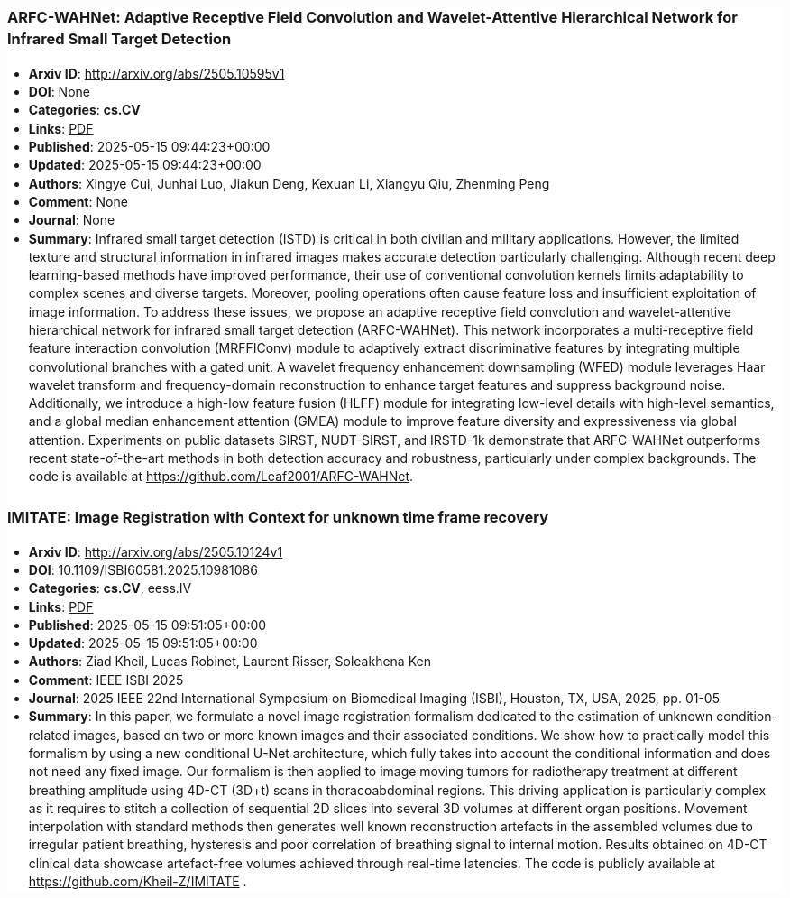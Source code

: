 

### ARFC-WAHNet: Adaptive Receptive Field Convolution and Wavelet-Attentive Hierarchical Network for Infrared Small Target Detection
- **Arxiv ID**: http://arxiv.org/abs/2505.10595v1
- **DOI**: None
- **Categories**: **cs.CV**
- **Links**: [PDF](http://arxiv.org/pdf/2505.10595v1)
- **Published**: 2025-05-15 09:44:23+00:00
- **Updated**: 2025-05-15 09:44:23+00:00
- **Authors**: Xingye Cui, Junhai Luo, Jiakun Deng, Kexuan Li, Xiangyu Qiu, Zhenming Peng
- **Comment**: None
- **Journal**: None
- **Summary**: Infrared small target detection (ISTD) is critical in both civilian and military applications. However, the limited texture and structural information in infrared images makes accurate detection particularly challenging. Although recent deep learning-based methods have improved performance, their use of conventional convolution kernels limits adaptability to complex scenes and diverse targets. Moreover, pooling operations often cause feature loss and insufficient exploitation of image information. To address these issues, we propose an adaptive receptive field convolution and wavelet-attentive hierarchical network for infrared small target detection (ARFC-WAHNet). This network incorporates a multi-receptive field feature interaction convolution (MRFFIConv) module to adaptively extract discriminative features by integrating multiple convolutional branches with a gated unit. A wavelet frequency enhancement downsampling (WFED) module leverages Haar wavelet transform and frequency-domain reconstruction to enhance target features and suppress background noise. Additionally, we introduce a high-low feature fusion (HLFF) module for integrating low-level details with high-level semantics, and a global median enhancement attention (GMEA) module to improve feature diversity and expressiveness via global attention. Experiments on public datasets SIRST, NUDT-SIRST, and IRSTD-1k demonstrate that ARFC-WAHNet outperforms recent state-of-the-art methods in both detection accuracy and robustness, particularly under complex backgrounds. The code is available at https://github.com/Leaf2001/ARFC-WAHNet.



### IMITATE: Image Registration with Context for unknown time frame recovery
- **Arxiv ID**: http://arxiv.org/abs/2505.10124v1
- **DOI**: 10.1109/ISBI60581.2025.10981086
- **Categories**: **cs.CV**, eess.IV
- **Links**: [PDF](http://arxiv.org/pdf/2505.10124v1)
- **Published**: 2025-05-15 09:51:05+00:00
- **Updated**: 2025-05-15 09:51:05+00:00
- **Authors**: Ziad Kheil, Lucas Robinet, Laurent Risser, Soleakhena Ken
- **Comment**: IEEE ISBI 2025
- **Journal**: 2025 IEEE 22nd International Symposium on Biomedical Imaging
  (ISBI), Houston, TX, USA, 2025, pp. 01-05
- **Summary**: In this paper, we formulate a novel image registration formalism dedicated to the estimation of unknown condition-related images, based on two or more known images and their associated conditions. We show how to practically model this formalism by using a new conditional U-Net architecture, which fully takes into account the conditional information and does not need any fixed image. Our formalism is then applied to image moving tumors for radiotherapy treatment at different breathing amplitude using 4D-CT (3D+t) scans in thoracoabdominal regions. This driving application is particularly complex as it requires to stitch a collection of sequential 2D slices into several 3D volumes at different organ positions. Movement interpolation with standard methods then generates well known reconstruction artefacts in the assembled volumes due to irregular patient breathing, hysteresis and poor correlation of breathing signal to internal motion. Results obtained on 4D-CT clinical data showcase artefact-free volumes achieved through real-time latencies. The code is publicly available at https://github.com/Kheil-Z/IMITATE .
